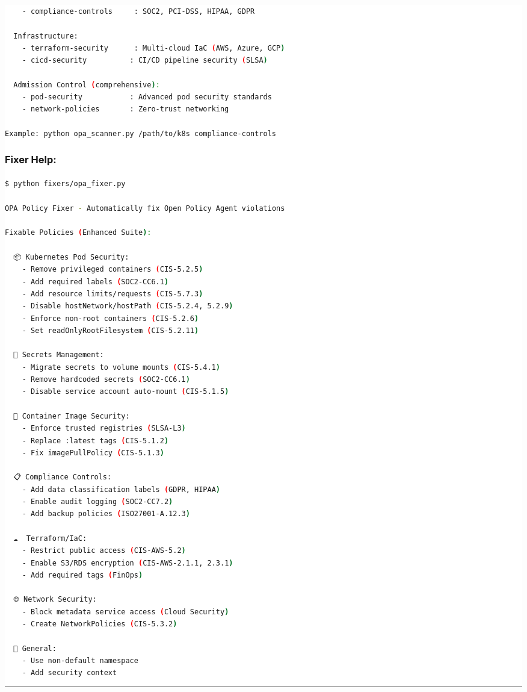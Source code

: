 ```bash
    - compliance-controls     : SOC2, PCI-DSS, HIPAA, GDPR

  Infrastructure:
    - terraform-security      : Multi-cloud IaC (AWS, Azure, GCP)
    - cicd-security          : CI/CD pipeline security (SLSA)

  Admission Control (comprehensive):
    - pod-security           : Advanced pod security standards
    - network-policies       : Zero-trust networking

Example: python opa_scanner.py /path/to/k8s compliance-controls
```

### **Fixer Help:**
```bash
$ python fixers/opa_fixer.py

OPA Policy Fixer - Automatically fix Open Policy Agent violations

Fixable Policies (Enhanced Suite):

  📦 Kubernetes Pod Security:
    - Remove privileged containers (CIS-5.2.5)
    - Add required labels (SOC2-CC6.1)
    - Add resource limits/requests (CIS-5.7.3)
    - Disable hostNetwork/hostPath (CIS-5.2.4, 5.2.9)
    - Enforce non-root containers (CIS-5.2.6)
    - Set readOnlyRootFilesystem (CIS-5.2.11)

  🔐 Secrets Management:
    - Migrate secrets to volume mounts (CIS-5.4.1)
    - Remove hardcoded secrets (SOC2-CC6.1)
    - Disable service account auto-mount (CIS-5.1.5)

  🐳 Container Image Security:
    - Enforce trusted registries (SLSA-L3)
    - Replace :latest tags (CIS-5.1.2)
    - Fix imagePullPolicy (CIS-5.1.3)

  📋 Compliance Controls:
    - Add data classification labels (GDPR, HIPAA)
    - Enable audit logging (SOC2-CC7.2)
    - Add backup policies (ISO27001-A.12.3)

  ☁️  Terraform/IaC:
    - Restrict public access (CIS-AWS-5.2)
    - Enable S3/RDS encryption (CIS-AWS-2.1.1, 2.3.1)
    - Add required tags (FinOps)

  🌐 Network Security:
    - Block metadata service access (Cloud Security)
    - Create NetworkPolicies (CIS-5.3.2)

  🔧 General:
    - Use non-default namespace
    - Add security context
```

---